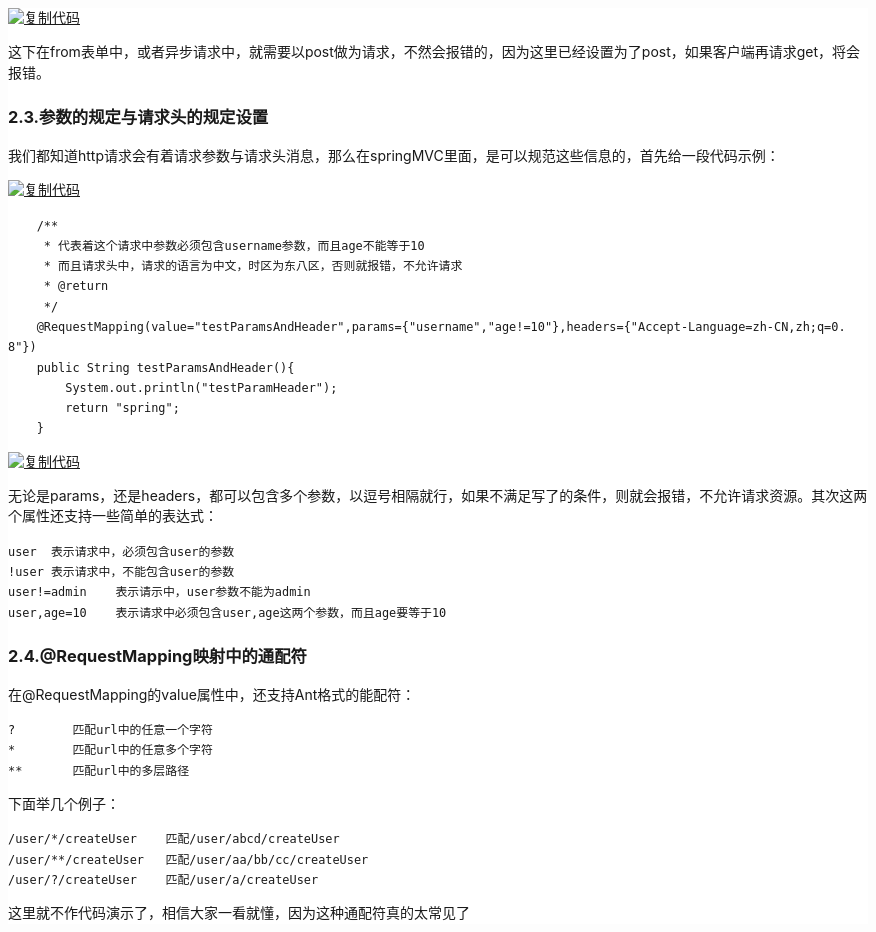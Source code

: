 [![复制代码](http://common.cnblogs.com/images/copycode.gif)](javascript:void(0);)

这下在from表单中，或者异步请求中，就需要以post做为请求，不然会报错的，因为这里已经设置为了post，如果客户端再请求get，将会报错。

 

### 2.3.参数的规定与请求头的规定设置

我们都知道http请求会有着请求参数与请求头消息，那么在springMVC里面，是可以规范这些信息的，首先给一段代码示例：

[![复制代码](http://common.cnblogs.com/images/copycode.gif)](javascript:void(0);)

```
    /**
     * 代表着这个请求中参数必须包含username参数，而且age不能等于10
     * 而且请求头中，请求的语言为中文，时区为东八区，否则就报错，不允许请求
     * @return
     */
    @RequestMapping(value="testParamsAndHeader",params={"username","age!=10"},headers={"Accept-Language=zh-CN,zh;q=0.8"})
    public String testParamsAndHeader(){
        System.out.println("testParamHeader");
        return "spring";
    }
```

[![复制代码](http://common.cnblogs.com/images/copycode.gif)](javascript:void(0);)

无论是params，还是headers，都可以包含多个参数，以逗号相隔就行，如果不满足写了的条件，则就会报错，不允许请求资源。其次这两个属性还支持一些简单的表达式：

```
user  表示请求中，必须包含user的参数
!user 表示请求中，不能包含user的参数
user!=admin    表示请示中，user参数不能为admin
user,age=10    表示请求中必须包含user,age这两个参数，而且age要等于10
```

 

### 2.4.@RequestMapping映射中的通配符

在@RequestMapping的value属性中，还支持Ant格式的能配符：

```
?        匹配url中的任意一个字符
*        匹配url中的任意多个字符
**       匹配url中的多层路径
```

下面举几个例子：

```
/user/*/createUser    匹配/user/abcd/createUser
/user/**/createUser   匹配/user/aa/bb/cc/createUser
/user/?/createUser    匹配/user/a/createUser
```

这里就不作代码演示了，相信大家一看就懂，因为这种通配符真的太常见了

 
